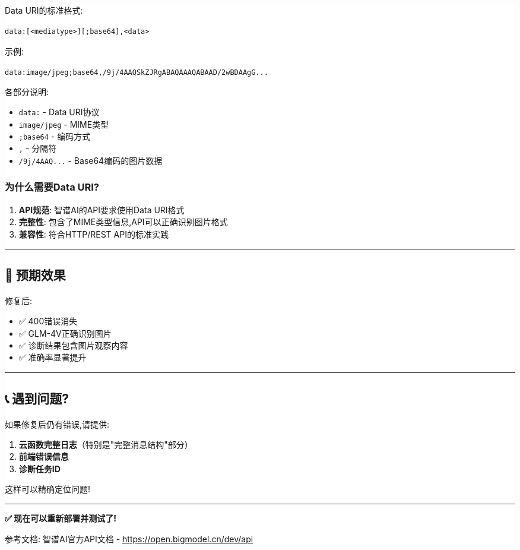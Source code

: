 Data URI的标准格式:
```
data:[<mediatype>][;base64],<data>
```

示例:
```
data:image/jpeg;base64,/9j/4AAQSkZJRgABAQAAAQABAAD/2wBDAAgG...
```

各部分说明:
- `data:` - Data URI协议
- `image/jpeg` - MIME类型
- `;base64` - 编码方式
- `,` - 分隔符
- `/9j/4AAQ...` - Base64编码的图片数据

### 为什么需要Data URI?

1. **API规范**: 智谱AI的API要求使用Data URI格式
2. **完整性**: 包含了MIME类型信息,API可以正确识别图片格式
3. **兼容性**: 符合HTTP/REST API的标准实践

---

## 🎯 预期效果

修复后:
- ✅ 400错误消失
- ✅ GLM-4V正确识别图片
- ✅ 诊断结果包含图片观察内容
- ✅ 准确率显著提升

---

## 📞 遇到问题?

如果修复后仍有错误,请提供:
1. **云函数完整日志**（特别是"完整消息结构"部分）
2. **前端错误信息**
3. **诊断任务ID**

这样可以精确定位问题!

---

**✅ 现在可以重新部署并测试了!**

参考文档: 智谱AI官方API文档 - https://open.bigmodel.cn/dev/api

